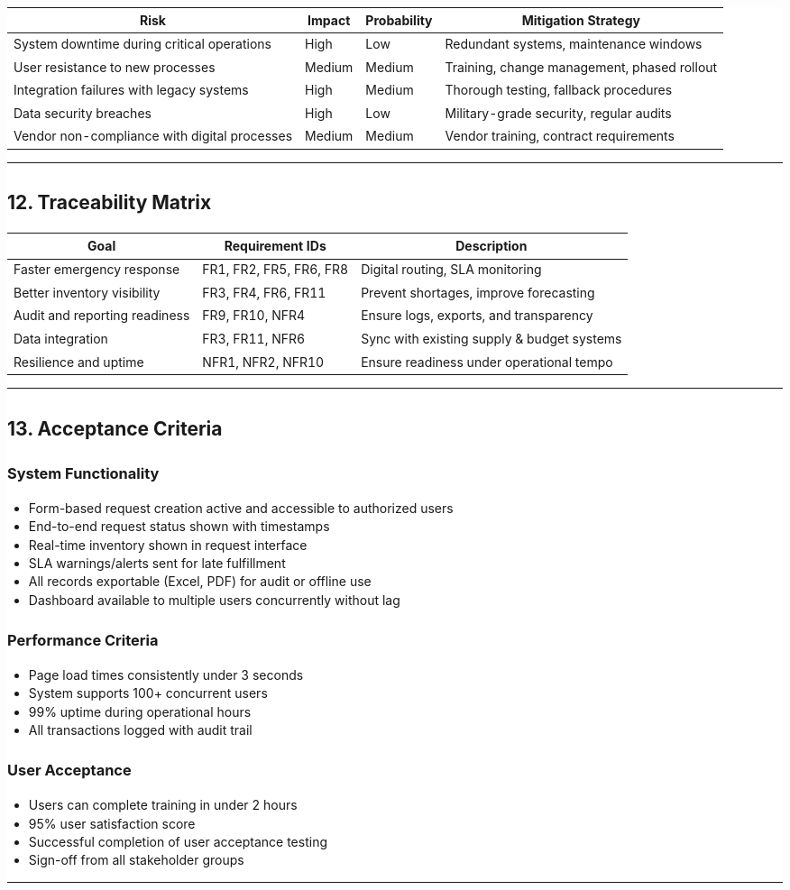 | Risk | Impact | Probability | Mitigation Strategy |
|---|---|---|---|
| System downtime during critical operations | High | Low | Redundant systems, maintenance windows |
| User resistance to new processes | Medium | Medium | Training, change management, phased rollout |
| Integration failures with legacy systems | High | Medium | Thorough testing, fallback procedures |
| Data security breaches | High | Low | Military-grade security, regular audits |
| Vendor non-compliance with digital processes | Medium | Medium | Vendor training, contract requirements |

---

## 12. Traceability Matrix

| Goal | Requirement IDs | Description |
|---|---|---|
| Faster emergency response | FR1, FR2, FR5, FR6, FR8 | Digital routing, SLA monitoring |
| Better inventory visibility | FR3, FR4, FR6, FR11 | Prevent shortages, improve forecasting |
| Audit and reporting readiness | FR9, FR10, NFR4 | Ensure logs, exports, and transparency |
| Data integration | FR3, FR11, NFR6 | Sync with existing supply & budget systems |
| Resilience and uptime | NFR1, NFR2, NFR10 | Ensure readiness under operational tempo |

---

## 13. Acceptance Criteria

### System Functionality
- Form-based request creation active and accessible to authorized users  
- End-to-end request status shown with timestamps  
- Real-time inventory shown in request interface  
- SLA warnings/alerts sent for late fulfillment  
- All records exportable (Excel, PDF) for audit or offline use  
- Dashboard available to multiple users concurrently without lag

### Performance Criteria
- Page load times consistently under 3 seconds
- System supports 100+ concurrent users
- 99% uptime during operational hours
- All transactions logged with audit trail

### User Acceptance
- Users can complete training in under 2 hours
- 95% user satisfaction score
- Successful completion of user acceptance testing
- Sign-off from all stakeholder groups

---